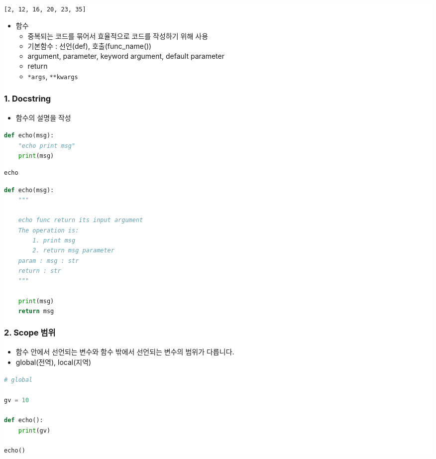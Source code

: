 


    [2, 12, 16, 20, 23, 35]



- 함수
    - 중복되는 코드를 묶어서 효율적으로 코드를 작성하기 위해 사용
    - 기본함수 : 선언(def), 호출(func_name())
    - argument, parameter, keyword argument, default parameter
    - return 
    - `*args`, `**kwargs`

### 1. Docstring
- 함수의 설명을 작성


```python
def echo(msg):
    "echo print msg"
    print(msg)
```


```python
echo
```


```python
def echo(msg):
    """
    
    echo func return its input argument
    The operation is:
        1. print msg
        2. return msg parameter
    param : msg : str
    return : str
    """
    
    print(msg)
    return msg
```

### 2. Scope 범위
- 함수 안에서 선언되는 변수와 함수 밖에서 선언되는 변수의 범위가 다릅니다.
- global(전역), local(지역)


```python
# global 

gv = 10

def echo():
    print(gv)
    
echo()
```

